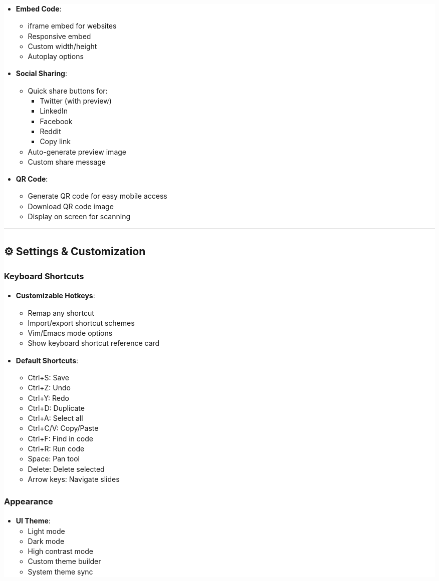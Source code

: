 - **Embed Code**: 
  - iframe embed for websites
  - Responsive embed
  - Custom width/height
  - Autoplay options

- **Social Sharing**: 
  - Quick share buttons for:
    - Twitter (with preview)
    - LinkedIn
    - Facebook
    - Reddit
    - Copy link
  - Auto-generate preview image
  - Custom share message

- **QR Code**: 
  - Generate QR code for easy mobile access
  - Download QR code image
  - Display on screen for scanning

---

## ⚙️ Settings & Customization

### Keyboard Shortcuts
- **Customizable Hotkeys**: 
  - Remap any shortcut
  - Import/export shortcut schemes
  - Vim/Emacs mode options
  - Show keyboard shortcut reference card

- **Default Shortcuts**: 
  - Ctrl+S: Save
  - Ctrl+Z: Undo
  - Ctrl+Y: Redo
  - Ctrl+D: Duplicate
  - Ctrl+A: Select all
  - Ctrl+C/V: Copy/Paste
  - Ctrl+F: Find in code
  - Ctrl+R: Run code
  - Space: Pan tool
  - Delete: Delete selected
  - Arrow keys: Navigate slides

### Appearance
- **UI Theme**: 
  - Light mode
  - Dark mode
  - High contrast mode
  - Custom theme builder
  - System theme sync
